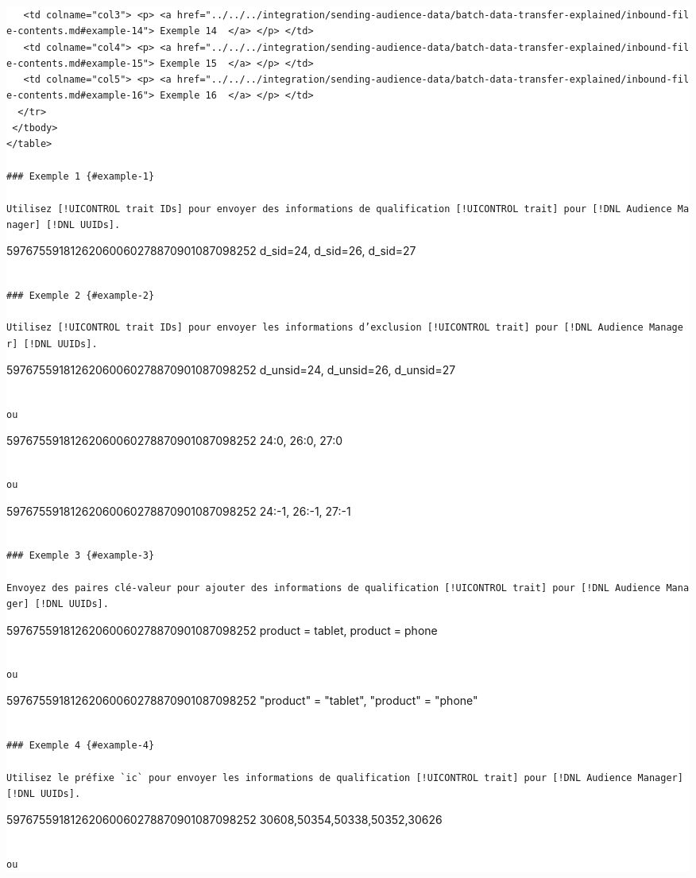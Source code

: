 ```
   <td colname="col3"> <p> <a href="../../../integration/sending-audience-data/batch-data-transfer-explained/inbound-file-contents.md#example-14"> Exemple 14  </a> </p> </td> 
   <td colname="col4"> <p> <a href="../../../integration/sending-audience-data/batch-data-transfer-explained/inbound-file-contents.md#example-15"> Exemple 15  </a> </p> </td> 
   <td colname="col5"> <p> <a href="../../../integration/sending-audience-data/batch-data-transfer-explained/inbound-file-contents.md#example-16"> Exemple 16  </a> </p> </td> 
  </tr> 
 </tbody> 
</table>

### Exemple 1 {#example-1}

Utilisez [!UICONTROL trait IDs] pour envoyer des informations de qualification [!UICONTROL trait] pour [!DNL Audience Manager] [!DNL UUIDs].

```
59767559181262060060278870901087098252 <TAB> d_sid=24, d_sid=26, d_sid=27
```

### Exemple 2 {#example-2}

Utilisez [!UICONTROL trait IDs] pour envoyer les informations d’exclusion [!UICONTROL trait] pour [!DNL Audience Manager] [!DNL UUIDs].

```
59767559181262060060278870901087098252 <TAB> d_unsid=24, d_unsid=26, d_unsid=27
```

ou

```
59767559181262060060278870901087098252 <TAB> 24:0, 26:0, 27:0
```

ou

```
59767559181262060060278870901087098252 <TAB> 24:-1, 26:-1, 27:-1
```

### Exemple 3 {#example-3}

Envoyez des paires clé-valeur pour ajouter des informations de qualification [!UICONTROL trait] pour [!DNL Audience Manager] [!DNL UUIDs].

```
59767559181262060060278870901087098252 <TAB> product = tablet, product = phone
```

ou

```
59767559181262060060278870901087098252 <TAB> "product" = "tablet", "product" = "phone"
```

### Exemple 4 {#example-4}

Utilisez le préfixe `ic` pour envoyer les informations de qualification [!UICONTROL trait] pour [!DNL Audience Manager] [!DNL UUIDs].

```
59767559181262060060278870901087098252 <TAB> 30608,50354,50338,50352,30626
```

ou

```